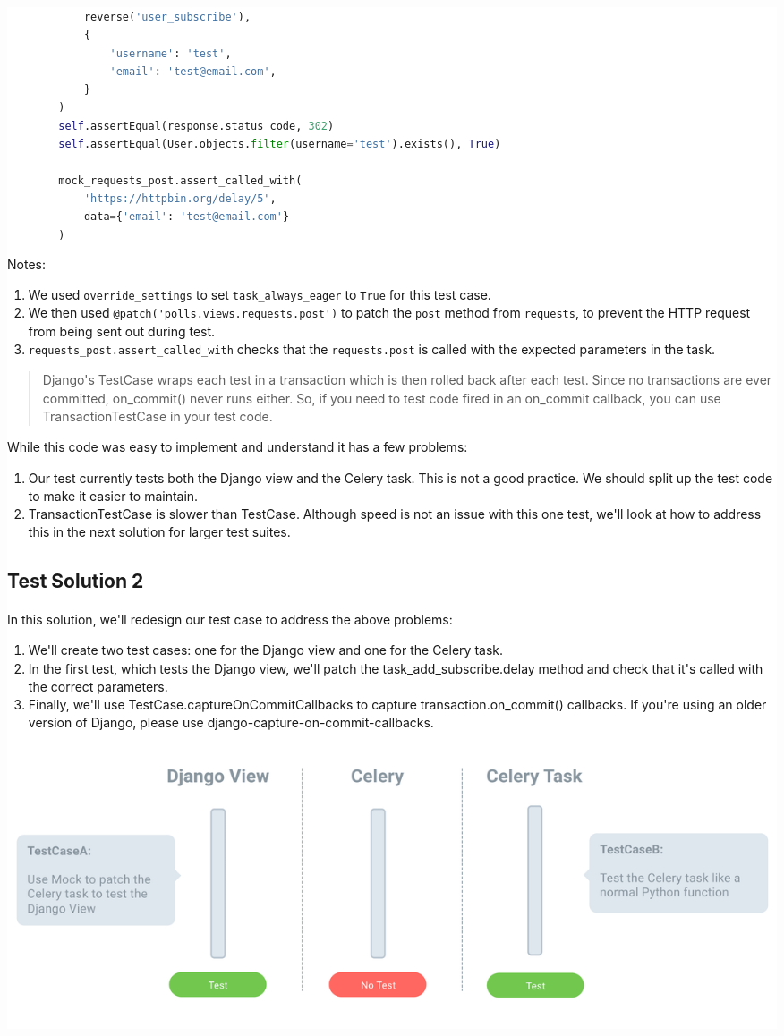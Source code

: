 ```python
            reverse('user_subscribe'),
            {
                'username': 'test',
                'email': 'test@email.com',
            }
        )
        self.assertEqual(response.status_code, 302)
        self.assertEqual(User.objects.filter(username='test').exists(), True)

        mock_requests_post.assert_called_with(
            'https://httpbin.org/delay/5',
            data={'email': 'test@email.com'}
        )
```
Notes:
1. We used `override_settings` to set `task_always_eager` to `True` for this test case.
2. We then used `@patch('polls.views.requests.post')` to patch the `post` method from `requests`, to prevent the HTTP request from being sent out during test.
3. `requests_post.assert_called_with` checks that the `requests.post` is called with the expected parameters in the task.

> Django's TestCase wraps each test in a transaction which is then rolled back after each test. Since no transactions are ever committed, on_commit() never runs either. So, if you need to test code fired in an on_commit callback, you can use TransactionTestCase in your test code.

While this code was easy to implement and understand it has a few problems:
1. Our test currently tests both the Django view and the Celery task. This is not a good practice. We should split up the test code to make it easier to maintain.
2. TransactionTestCase is slower than TestCase. Although speed is not an issue with this one test, we'll look at how to address this in the next solution for larger test suites.

## Test Solution 2

In this solution, we'll redesign our test case to address the above problems:
1. We'll create two test cases: one for the Django view and one for the Celery task.
2. In the first test, which tests the Django view, we'll patch the task_add_subscribe.delay method and check that it's called with the correct parameters.
3. Finally, we'll use TestCase.captureOnCommitCallbacks to capture transaction.on_commit() callbacks. If you're using an older version of Django, please use django-capture-on-commit-callbacks.

![tests](_images/015_tests.png)

